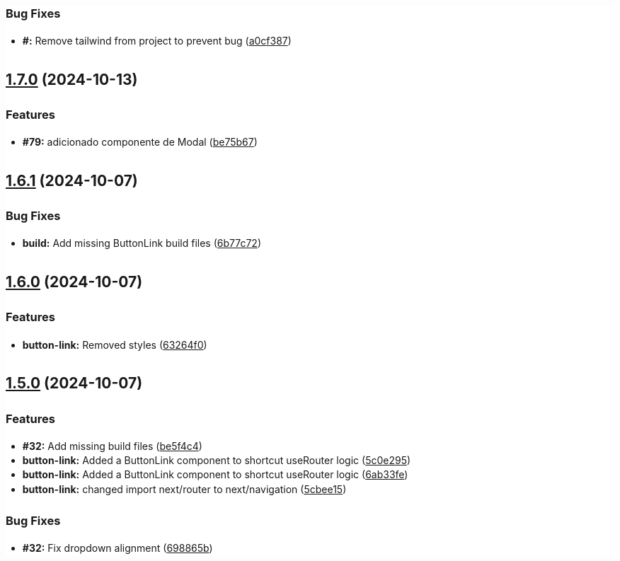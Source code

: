 
### Bug Fixes

* **#:** Remove tailwind from project to prevent bug ([a0cf387](https://github.com/splitwave-br/design-system-splitwave/commit/a0cf387f5455f7e184fdaf3607c3b91f8938a973))

## [1.7.0](https://github.com/splitwave-br/design-system-splitwave/compare/v1.6.1...v1.7.0) (2024-10-13)


### Features

* **#79:** adicionado componente de Modal ([be75b67](https://github.com/splitwave-br/design-system-splitwave/commit/be75b67a6f886f7224624f5e013aa5065ea1cd0f))

## [1.6.1](https://github.com/splitwave-br/design-system-splitwave/compare/v1.6.0...v1.6.1) (2024-10-07)


### Bug Fixes

* **build:** Add missing ButtonLink build files ([6b77c72](https://github.com/splitwave-br/design-system-splitwave/commit/6b77c722106da503d020dd3077cfbf021cb72f15))

## [1.6.0](https://github.com/splitwave-br/design-system-splitwave/compare/v1.5.0...v1.6.0) (2024-10-07)


### Features

* **button-link:** Removed styles ([63264f0](https://github.com/splitwave-br/design-system-splitwave/commit/63264f0ece431c009dbc5afccd83555b6722bd4a))

## [1.5.0](https://github.com/splitwave-br/design-system-splitwave/compare/v1.4.0...v1.5.0) (2024-10-07)


### Features

* **#32:** Add missing build files ([be5f4c4](https://github.com/splitwave-br/design-system-splitwave/commit/be5f4c4dbe6d221e215281bb284fd8a07c174485))
* **button-link:** Added a ButtonLink component to shortcut useRouter logic ([5c0e295](https://github.com/splitwave-br/design-system-splitwave/commit/5c0e295ba4864b4895be2c675ee78a3ba286913d))
* **button-link:** Added a ButtonLink component to shortcut useRouter logic ([6ab33fe](https://github.com/splitwave-br/design-system-splitwave/commit/6ab33fe460556c5efb5d0b89d292249562dab915))
* **button-link:** changed import next/router to next/navigation ([5cbee15](https://github.com/splitwave-br/design-system-splitwave/commit/5cbee155ddcdd0a66a2f1271392db0970fbec0af))


### Bug Fixes

* **#32:** Fix dropdown alignment ([698865b](https://github.com/splitwave-br/design-system-splitwave/commit/698865bdcb4f5dc58cd47d60625ae4fd4b5d479a))
